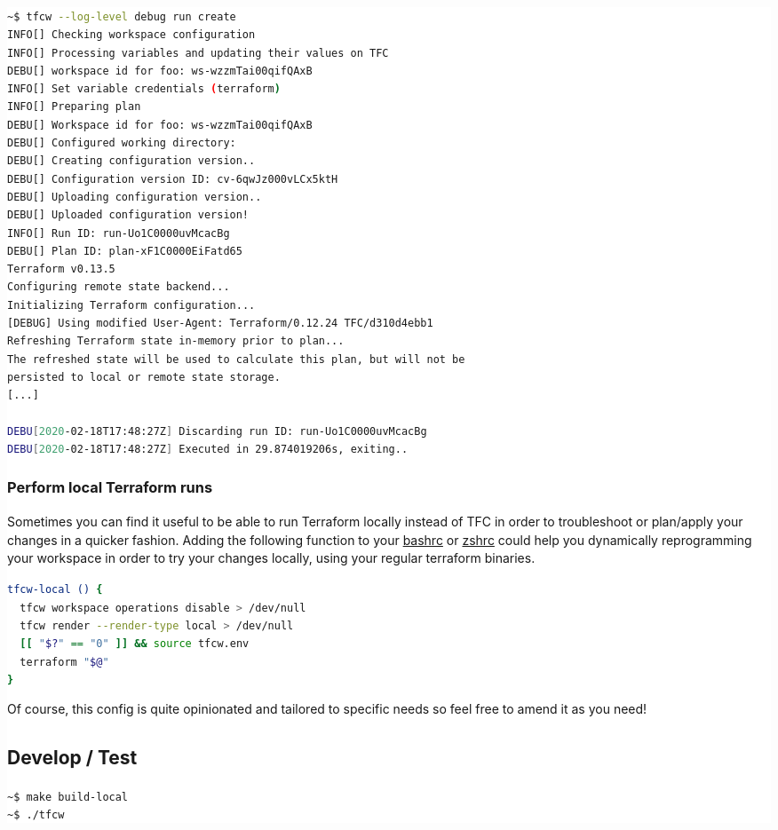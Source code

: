 ```bash
~$ tfcw --log-level debug run create
INFO[] Checking workspace configuration
INFO[] Processing variables and updating their values on TFC
DEBU[] workspace id for foo: ws-wzzmTai00qifQAxB
INFO[] Set variable credentials (terraform)
INFO[] Preparing plan
DEBU[] Workspace id for foo: ws-wzzmTai00qifQAxB
DEBU[] Configured working directory:
DEBU[] Creating configuration version..
DEBU[] Configuration version ID: cv-6qwJz000vLCx5ktH
DEBU[] Uploading configuration version..
DEBU[] Uploaded configuration version!
INFO[] Run ID: run-Uo1C0000uvMcacBg
DEBU[] Plan ID: plan-xF1C0000EiFatd65
Terraform v0.13.5
Configuring remote state backend...
Initializing Terraform configuration...
[DEBUG] Using modified User-Agent: Terraform/0.12.24 TFC/d310d4ebb1
Refreshing Terraform state in-memory prior to plan...
The refreshed state will be used to calculate this plan, but will not be
persisted to local or remote state storage.
[...]

DEBU[2020-02-18T17:48:27Z] Discarding run ID: run-Uo1C0000uvMcacBg
DEBU[2020-02-18T17:48:27Z] Executed in 29.874019206s, exiting..
```

### Perform local Terraform runs

Sometimes you can find it useful to be able to run Terraform locally instead of TFC in order to troubleshoot or plan/apply
your changes in a quicker fashion. Adding the following function to your [bashrc](https://www.gnu.org/software/bash/manual/html_node/Bash-Startup-Files.html) or [zshrc](https://www.zsh.org/) could help you dynamically reprogramming
your workspace in order to try your changes locally, using your regular terraform binaries.

```bash
tfcw-local () {
  tfcw workspace operations disable > /dev/null
  tfcw render --render-type local > /dev/null
  [[ "$?" == "0" ]] && source tfcw.env
  terraform "$@"
}
```

Of course, this config is quite opinionated and tailored to specific needs so feel free to amend it as you need!

## Develop / Test

```bash
~$ make build-local
~$ ./tfcw
```
